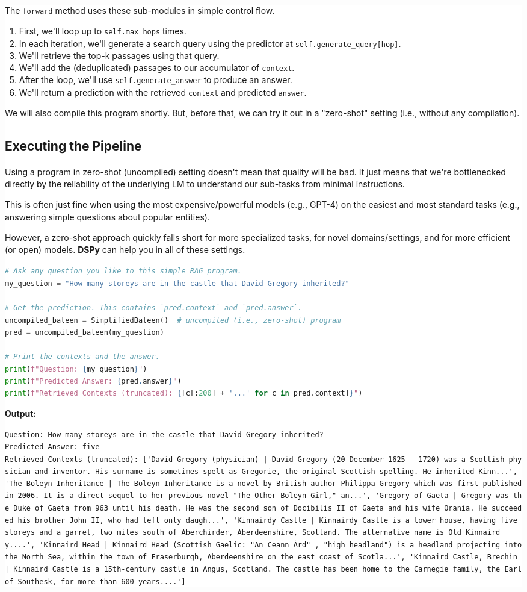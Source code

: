 The `forward` method uses these sub-modules in simple control flow.

1. First, we'll loop up to `self.max_hops` times.
2. In each iteration, we'll generate a search query using the predictor at `self.generate_query[hop]`.
3. We'll retrieve the top-k passages using that query.
4. We'll add the (deduplicated) passages to our accumulator of `context`.
5. After the loop, we'll use `self.generate_answer` to produce an answer.
6. We'll return a prediction with the retrieved `context` and predicted `answer`.

We will also compile this program shortly. But, before that, we can try it out in a "zero-shot" setting (i.e., without any compilation).

## Executing the Pipeline

Using a program in zero-shot (uncompiled) setting doesn't mean that quality will be bad. It just means that we're bottlenecked directly by the reliability of the underlying LM to understand our sub-tasks from minimal instructions.

This is often just fine when using the most expensive/powerful models (e.g., GPT-4) on the easiest and most standard tasks (e.g., answering simple questions about popular entities).

However, a zero-shot approach quickly falls short for more specialized tasks, for novel domains/settings, and for more efficient (or open) models. **DSPy** can help you in all of these settings.

```python
# Ask any question you like to this simple RAG program.
my_question = "How many storeys are in the castle that David Gregory inherited?"

# Get the prediction. This contains `pred.context` and `pred.answer`.
uncompiled_baleen = SimplifiedBaleen()  # uncompiled (i.e., zero-shot) program
pred = uncompiled_baleen(my_question)

# Print the contexts and the answer.
print(f"Question: {my_question}")
print(f"Predicted Answer: {pred.answer}")
print(f"Retrieved Contexts (truncated): {[c[:200] + '...' for c in pred.context]}")
```
**Output:**
```text
Question: How many storeys are in the castle that David Gregory inherited?
Predicted Answer: five
Retrieved Contexts (truncated): ['David Gregory (physician) | David Gregory (20 December 1625 – 1720) was a Scottish physician and inventor. His surname is sometimes spelt as Gregorie, the original Scottish spelling. He inherited Kinn...', 'The Boleyn Inheritance | The Boleyn Inheritance is a novel by British author Philippa Gregory which was first published in 2006. It is a direct sequel to her previous novel "The Other Boleyn Girl," an...', 'Gregory of Gaeta | Gregory was the Duke of Gaeta from 963 until his death. He was the second son of Docibilis II of Gaeta and his wife Orania. He succeeded his brother John II, who had left only daugh...', 'Kinnairdy Castle | Kinnairdy Castle is a tower house, having five storeys and a garret, two miles south of Aberchirder, Aberdeenshire, Scotland. The alternative name is Old Kinnairdy....', 'Kinnaird Head | Kinnaird Head (Scottish Gaelic: "An Ceann Àrd" , "high headland") is a headland projecting into the North Sea, within the town of Fraserburgh, Aberdeenshire on the east coast of Scotla...', 'Kinnaird Castle, Brechin | Kinnaird Castle is a 15th-century castle in Angus, Scotland. The castle has been home to the Carnegie family, the Earl of Southesk, for more than 600 years....']
```
